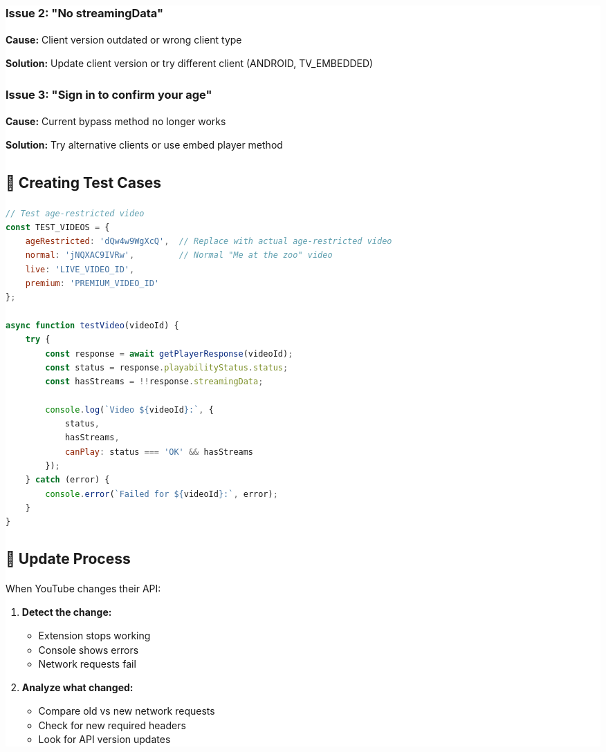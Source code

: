 ### Issue 2: "No streamingData"

**Cause:** Client version outdated or wrong client type

**Solution:** Update client version or try different client (ANDROID, TV_EMBEDDED)

### Issue 3: "Sign in to confirm your age"

**Cause:** Current bypass method no longer works

**Solution:** Try alternative clients or use embed player method

## 📝 Creating Test Cases

```javascript
// Test age-restricted video
const TEST_VIDEOS = {
    ageRestricted: 'dQw4w9WgXcQ',  // Replace with actual age-restricted video
    normal: 'jNQXAC9IVRw',         // Normal "Me at the zoo" video
    live: 'LIVE_VIDEO_ID',
    premium: 'PREMIUM_VIDEO_ID'
};

async function testVideo(videoId) {
    try {
        const response = await getPlayerResponse(videoId);
        const status = response.playabilityStatus.status;
        const hasStreams = !!response.streamingData;

        console.log(`Video ${videoId}:`, {
            status,
            hasStreams,
            canPlay: status === 'OK' && hasStreams
        });
    } catch (error) {
        console.error(`Failed for ${videoId}:`, error);
    }
}
```

## 🔄 Update Process

When YouTube changes their API:

1. **Detect the change:**
   - Extension stops working
   - Console shows errors
   - Network requests fail

2. **Analyze what changed:**
   - Compare old vs new network requests
   - Check for new required headers
   - Look for API version updates
